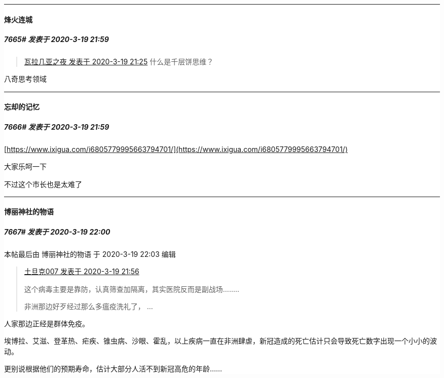 





*****

####  烽火连城  
##### 7665#       发表于 2020-3-19 21:59



<blockquote><a href="httphttps://bbs.saraba1st.com/2b/forum.php?mod=redirect&amp;goto=findpost&amp;pid=46804664&amp;ptid=1919303" target="_blank">瓦拉几亚之夜 发表于 2020-3-19 21:25</a>
什么是千层饼思维？</blockquote>
八奇思考领域







*****

####  忘却的记忆  
##### 7666#       发表于 2020-3-19 21:59



[https://www.ixigua.com/i6805779995663794701/](https://www.ixigua.com/i6805779995663794701/)

大家乐呵一下


不过这个市长也是太难了







*****

####  博丽神社的物语  
##### 7667#       发表于 2020-3-19 22:00



 本帖最后由 博丽神社的物语 于 2020-3-19 22:03 编辑 
<blockquote><a href="httphttps://bbs.saraba1st.com/2b/forum.php?mod=redirect&amp;goto=findpost&amp;pid=46805037&amp;ptid=1919303" target="_blank">土旦克007 发表于 2020-3-19 21:56</a>

这个病毒主要是靠防，认真筛查加隔离，其实医院反而是副战场........

非洲那边好歹经过那么多瘟疫洗礼了， ...</blockquote>
人家那边正经是群体免疫。


埃博拉、艾滋、登革热、疟疾、锥虫病、沙眼、霍乱，以上疾病一直在非洲肆虐，新冠造成的死亡估计只会导致死亡数字出现一个小小的波动。

更别说根据他们的预期寿命，估计大部分人活不到新冠高危的年龄……



